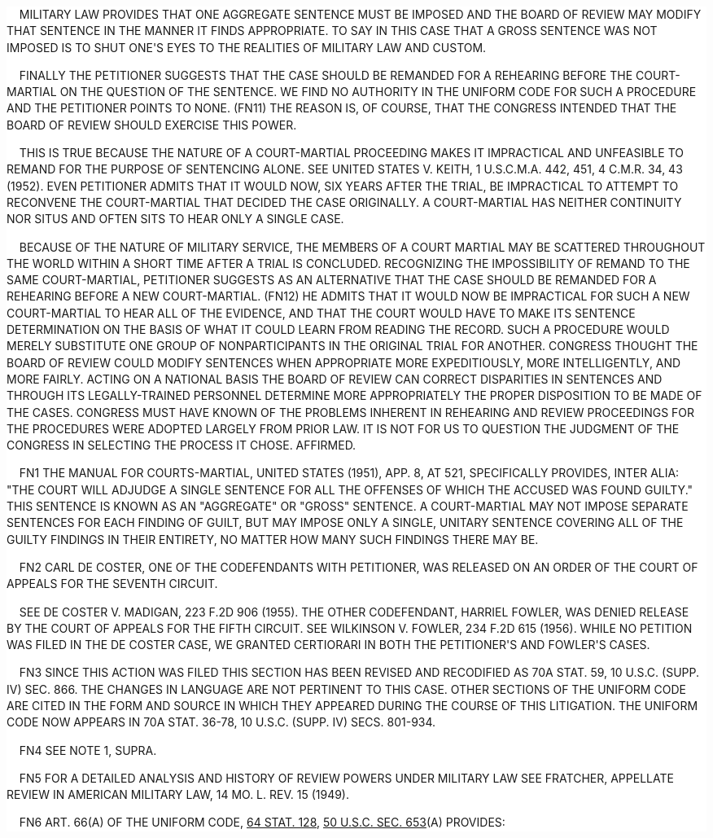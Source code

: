     MILITARY LAW PROVIDES THAT ONE AGGREGATE SENTENCE MUST BE IMPOSED AND THE BOARD OF REVIEW MAY MODIFY THAT SENTENCE IN THE MANNER IT FINDS APPROPRIATE.  TO SAY IN THIS CASE THAT A GROSS SENTENCE WAS NOT IMPOSED IS TO SHUT ONE'S EYES TO THE REALITIES OF MILITARY LAW AND CUSTOM.

    FINALLY THE PETITIONER SUGGESTS THAT THE CASE SHOULD BE REMANDED FOR A REHEARING BEFORE THE COURT-MARTIAL ON THE QUESTION OF THE SENTENCE.  WE FIND NO AUTHORITY IN THE UNIFORM CODE FOR SUCH A PROCEDURE AND THE PETITIONER POINTS TO NONE.  (FN11)  THE REASON IS, OF COURSE, THAT THE CONGRESS INTENDED THAT THE BOARD OF REVIEW SHOULD EXERCISE THIS POWER.

    THIS IS TRUE BECAUSE THE NATURE OF A COURT-MARTIAL PROCEEDING MAKES IT IMPRACTICAL AND UNFEASIBLE TO REMAND FOR THE PURPOSE OF SENTENCING ALONE.  SEE UNITED STATES V. KEITH, 1 U.S.C.M.A. 442, 451, 4 C.M.R. 34, 43 (1952).  EVEN PETITIONER ADMITS THAT IT WOULD NOW, SIX YEARS AFTER THE TRIAL, BE IMPRACTICAL TO ATTEMPT TO RECONVENE THE COURT-MARTIAL THAT DECIDED THE CASE ORIGINALLY.  A COURT-MARTIAL HAS NEITHER CONTINUITY NOR SITUS AND OFTEN SITS TO HEAR ONLY A SINGLE CASE.

    BECAUSE OF THE NATURE OF MILITARY SERVICE, THE MEMBERS OF A COURT MARTIAL MAY BE SCATTERED THROUGHOUT THE WORLD WITHIN A SHORT TIME AFTER A TRIAL IS CONCLUDED.  RECOGNIZING THE IMPOSSIBILITY OF REMAND TO THE SAME COURT-MARTIAL, PETITIONER SUGGESTS AS AN ALTERNATIVE THAT THE CASE SHOULD BE REMANDED FOR A REHEARING BEFORE A NEW COURT-MARTIAL.  (FN12) HE ADMITS THAT IT WOULD NOW BE IMPRACTICAL FOR SUCH A NEW COURT-MARTIAL TO HEAR ALL OF THE EVIDENCE, AND THAT THE COURT WOULD HAVE TO MAKE ITS SENTENCE DETERMINATION ON THE BASIS OF WHAT IT COULD LEARN FROM READING THE RECORD.  SUCH A PROCEDURE WOULD MERELY SUBSTITUTE ONE GROUP OF NONPARTICIPANTS IN THE ORIGINAL TRIAL FOR ANOTHER.  CONGRESS THOUGHT THE BOARD OF REVIEW COULD MODIFY SENTENCES WHEN APPROPRIATE MORE EXPEDITIOUSLY, MORE INTELLIGENTLY, AND MORE FAIRLY.  ACTING ON A NATIONAL BASIS THE BOARD OF REVIEW CAN CORRECT DISPARITIES IN SENTENCES AND THROUGH ITS LEGALLY-TRAINED PERSONNEL DETERMINE MORE APPROPRIATELY THE PROPER DISPOSITION TO BE MADE OF THE CASES.  CONGRESS MUST HAVE KNOWN OF THE PROBLEMS INHERENT IN REHEARING AND REVIEW PROCEEDINGS FOR THE PROCEDURES WERE ADOPTED LARGELY FROM PRIOR LAW.  IT IS NOT FOR US TO QUESTION THE JUDGMENT OF THE CONGRESS IN SELECTING THE PROCESS IT CHOSE.  AFFIRMED.

    FN1  THE MANUAL FOR COURTS-MARTIAL, UNITED STATES (1951), APP. 8, AT 521, SPECIFICALLY PROVIDES, INTER ALIA:  "THE COURT WILL ADJUDGE A SINGLE SENTENCE FOR ALL THE OFFENSES OF WHICH THE ACCUSED WAS FOUND GUILTY."  THIS SENTENCE IS KNOWN AS AN "AGGREGATE" OR "GROSS" SENTENCE.  A COURT-MARTIAL MAY NOT IMPOSE SEPARATE SENTENCES FOR EACH FINDING OF GUILT, BUT MAY IMPOSE ONLY A SINGLE, UNITARY SENTENCE COVERING ALL OF THE GUILTY FINDINGS IN THEIR ENTIRETY, NO MATTER HOW MANY SUCH FINDINGS THERE MAY BE.

    FN2  CARL DE COSTER, ONE OF THE CODEFENDANTS WITH PETITIONER, WAS RELEASED ON AN ORDER OF THE COURT OF APPEALS FOR THE SEVENTH CIRCUIT.

    SEE DE COSTER V. MADIGAN, 223 F.2D 906 (1955).  THE OTHER CODEFENDANT, HARRIEL FOWLER, WAS DENIED RELEASE BY THE COURT OF APPEALS FOR THE FIFTH CIRCUIT.  SEE WILKINSON V. FOWLER, 234 F.2D 615 (1956).  WHILE NO PETITION WAS FILED IN THE DE COSTER CASE, WE GRANTED CERTIORARI IN BOTH THE PETITIONER'S AND FOWLER'S CASES.

    FN3  SINCE THIS ACTION WAS FILED THIS SECTION HAS BEEN REVISED AND RECODIFIED AS 70A STAT. 59, 10 U.S.C. (SUPP. IV) SEC. 866.  THE CHANGES IN LANGUAGE ARE NOT PERTINENT TO THIS CASE.  OTHER SECTIONS OF THE UNIFORM CODE ARE CITED IN THE FORM AND SOURCE IN WHICH THEY APPEARED DURING THE COURSE OF THIS LITIGATION.  THE UNIFORM CODE NOW APPEARS IN 70A STAT. 36-78, 10 U.S.C. (SUPP. IV) SECS. 801-934.

    FN4  SEE NOTE 1, SUPRA.

    FN5  FOR A DETAILED ANALYSIS AND HISTORY OF REVIEW POWERS UNDER MILITARY LAW SEE FRATCHER, APPELLATE REVIEW IN AMERICAN MILITARY LAW, 14 MO. L. REV. 15 (1949).

    FN6  ART. 66(A) OF THE UNIFORM CODE, [64 STAT. 128][/us/stat/64/128], [50 U.S.C. SEC. 653][/us/usc/t50/s653](A) PROVIDES:


[/us/courts/scotus/usReporter/353/569]: https://publicdocs.github.io/go/links?ns=uslm-x&ref=%2Fus%2Fcourts%2Fscotus%2FusReporter%2F353%2F569
[/us/stat/64/128]: https://publicdocs.github.io/go/links?ns=uslm&ref=%2Fus%2Fstat%2F64%2F128
[/us/usc/t50/s653]: https://publicdocs.github.io/go/links?ns=uslm&ref=%2Fus%2Fusc%2Ft50%2Fs653
[/us/courts/scotus/usReporter/352/940]: https://publicdocs.github.io/go/links?ns=uslm-x&ref=%2Fus%2Fcourts%2Fscotus%2FusReporter%2F352%2F940
[/us/stat/64/128]: https://publicdocs.github.io/go/links?ns=uslm&ref=%2Fus%2Fstat%2F64%2F128
[/us/usc/t50/s653]: https://publicdocs.github.io/go/links?ns=uslm&ref=%2Fus%2Fusc%2Ft50%2Fs653
[/us/stat/62/640]: https://publicdocs.github.io/go/links?ns=uslm&ref=%2Fus%2Fstat%2F62%2F640
[/us/courts/scotus/usReporter/183/365]: https://publicdocs.github.io/go/links?ns=uslm-x&ref=%2Fus%2Fcourts%2Fscotus%2FusReporter%2F183%2F365
[/us/stat/64/116]: https://publicdocs.github.io/go/links?ns=uslm&ref=%2Fus%2Fstat%2F64%2F116
[/us/usc/t50/s589]: https://publicdocs.github.io/go/links?ns=uslm&ref=%2Fus%2Fusc%2Ft50%2Fs589
[/us/stat/64/128]: https://publicdocs.github.io/go/links?ns=uslm&ref=%2Fus%2Fstat%2F64%2F128
[/us/usc/t50/s651]: https://publicdocs.github.io/go/links?ns=uslm&ref=%2Fus%2Fusc%2Ft50%2Fs651
[/us/stat/41/797]: https://publicdocs.github.io/go/links?ns=uslm&ref=%2Fus%2Fstat%2F41%2F797
[/us/stat/62/637]: https://publicdocs.github.io/go/links?ns=uslm&ref=%2Fus%2Fstat%2F62%2F637
[/us/stat/64/128]: https://publicdocs.github.io/go/links?ns=uslm&ref=%2Fus%2Fstat%2F64%2F128
[/us/usc/t50/s653]: https://publicdocs.github.io/go/links?ns=uslm&ref=%2Fus%2Fusc%2Ft50%2Fs653
[/us/stat/62/638]: https://publicdocs.github.io/go/links?ns=uslm&ref=%2Fus%2Fstat%2F62%2F638
[/us/stat/62/635]: https://publicdocs.github.io/go/links?ns=uslm&ref=%2Fus%2Fstat%2F62%2F635
[/us/courts/scotus/usReporter/183/365]: https://publicdocs.github.io/go/links?ns=uslm-x&ref=%2Fus%2Fcourts%2Fscotus%2FusReporter%2F183%2F365
[/us/stat/64/127]: https://publicdocs.github.io/go/links?ns=uslm&ref=%2Fus%2Fstat%2F64%2F127
[/us/usc/t50/s649]: https://publicdocs.github.io/go/links?ns=uslm&ref=%2Fus%2Fusc%2Ft50%2Fs649
[/us/stat/64/127]: https://publicdocs.github.io/go/links?ns=uslm&ref=%2Fus%2Fstat%2F64%2F127
[/us/usc/t50/s650]: https://publicdocs.github.io/go/links?ns=uslm&ref=%2Fus%2Fusc%2Ft50%2Fs650
[/us/stat/64/128]: https://publicdocs.github.io/go/links?ns=uslm&ref=%2Fus%2Fstat%2F64%2F128
[/us/usc/t50/s653]: https://publicdocs.github.io/go/links?ns=uslm&ref=%2Fus%2Fusc%2Ft50%2Fs653